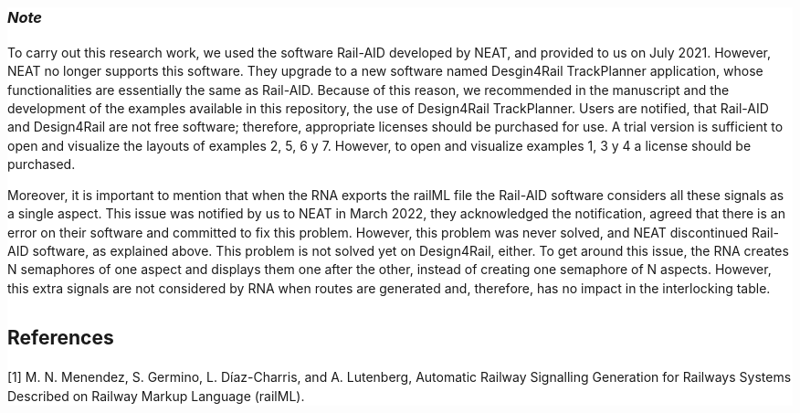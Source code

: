 ### ***Note***
   To carry out this research work, we used the software Rail-AID developed by NEAT, and provided to us on July 2021. However, NEAT no longer supports this software. They upgrade to a new software named Desgin4Rail TrackPlanner application, whose functionalities are essentially the same as Rail-AID. Because of this reason, we recommended in the manuscript and the development of the examples available in this repository, the use of Design4Rail TrackPlanner. Users are notified, that Rail-AID and Design4Rail are not free software; therefore, appropriate licenses should be purchased for use. A trial version is sufficient to open and visualize the layouts of examples 2, 5, 6 y 7. However, to open and visualize examples 1, 3 y 4 a license should be purchased.

   Moreover, it is important to mention that when the RNA exports the railML file the Rail-AID software considers all these signals as a single aspect. This issue was notified by us to NEAT in March 2022, they acknowledged the notification, agreed that there is an error on their software and committed to fix this problem. However, this problem was never solved, and NEAT discontinued Rail-AID software, as explained above. This problem is not solved yet on Design4Rail, either. To get around this issue, the RNA creates N semaphores of one aspect and displays them one after the other, instead of creating one semaphore of N aspects. However, this extra signals are not considered by RNA when routes are generated and, therefore, has no impact in the interlocking table.

## References

[1] M. N. Menendez, S. Germino, L. Díaz-Charris, and A. Lutenberg, Automatic Railway Signalling Generation for Railways Systems Described on Railway Markup Language (railML). 
